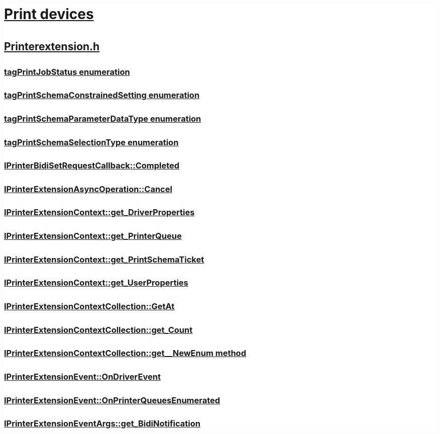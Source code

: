# [Print devices](../_print/index.md)
## [Printerextension.h](index.md)
### [tagPrintJobStatus enumeration](../printerextension/ne-printerextension-tagprintjobstatus.md)
### [tagPrintSchemaConstrainedSetting enumeration](../printerextension/ne-printerextension-tagprintschemaconstrainedsetting.md)
### [tagPrintSchemaParameterDataType enumeration](../printerextension/ne-printerextension-tagprintschemaparameterdatatype.md)
### [tagPrintSchemaSelectionType enumeration](../printerextension/ne-printerextension-tagprintschemaselectiontype.md)
### [IPrinterBidiSetRequestCallback::Completed](../printerextension/nf-printerextension-iprinterbidisetrequestcallback-completed.md)
### [IPrinterExtensionAsyncOperation::Cancel](../printerextension/nf-printerextension-iprinterextensionasyncoperation-cancel.md)
### [IPrinterExtensionContext::get_DriverProperties](../printerextension/nf-printerextension-iprinterextensioncontext-get_driverproperties.md)
### [IPrinterExtensionContext::get_PrinterQueue](../printerextension/nf-printerextension-iprinterextensioncontext-get_printerqueue.md)
### [IPrinterExtensionContext::get_PrintSchemaTicket](../printerextension/nf-printerextension-iprinterextensioncontext-get_printschematicket.md)
### [IPrinterExtensionContext::get_UserProperties](../printerextension/nf-printerextension-iprinterextensioncontext-get_userproperties.md)
### [IPrinterExtensionContextCollection::GetAt](../printerextension/nf-printerextension-iprinterextensioncontextcollection-getat.md)
### [IPrinterExtensionContextCollection::get_Count](../printerextension/nf-printerextension-iprinterextensioncontextcollection-get_count.md)
### [IPrinterExtensionContextCollection::get__NewEnum method](../printerextension/nf-printerextension-iprinterextensioncontextcollection-get__newenum.md)
### [IPrinterExtensionEvent::OnDriverEvent](../printerextension/nf-printerextension-iprinterextensionevent-ondriverevent.md)
### [IPrinterExtensionEvent::OnPrinterQueuesEnumerated](../printerextension/nf-printerextension-iprinterextensionevent-onprinterqueuesenumerated.md)
### [IPrinterExtensionEventArgs::get_BidiNotification](../printerextension/nf-printerextension-iprinterextensioneventargs-get_bidinotification.md)